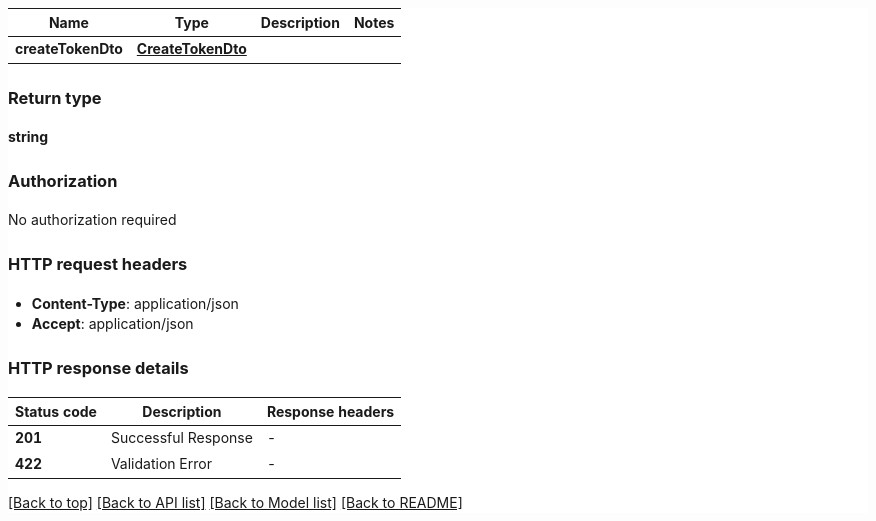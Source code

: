 Name | Type | Description  | Notes
------------- | ------------- | ------------- | -------------
 **createTokenDto** | [**CreateTokenDto**](CreateTokenDto.md)|  | 

### Return type

**string**

### Authorization

No authorization required

### HTTP request headers

- **Content-Type**: application/json
- **Accept**: application/json

### HTTP response details
| Status code | Description | Response headers |
|-------------|-------------|------------------|
| **201** | Successful Response |  -  |
| **422** | Validation Error |  -  |

[[Back to top]](#)
[[Back to API list]](../README.md#documentation-for-api-endpoints)
[[Back to Model list]](../README.md#documentation-for-models)
[[Back to README]](../README.md)

